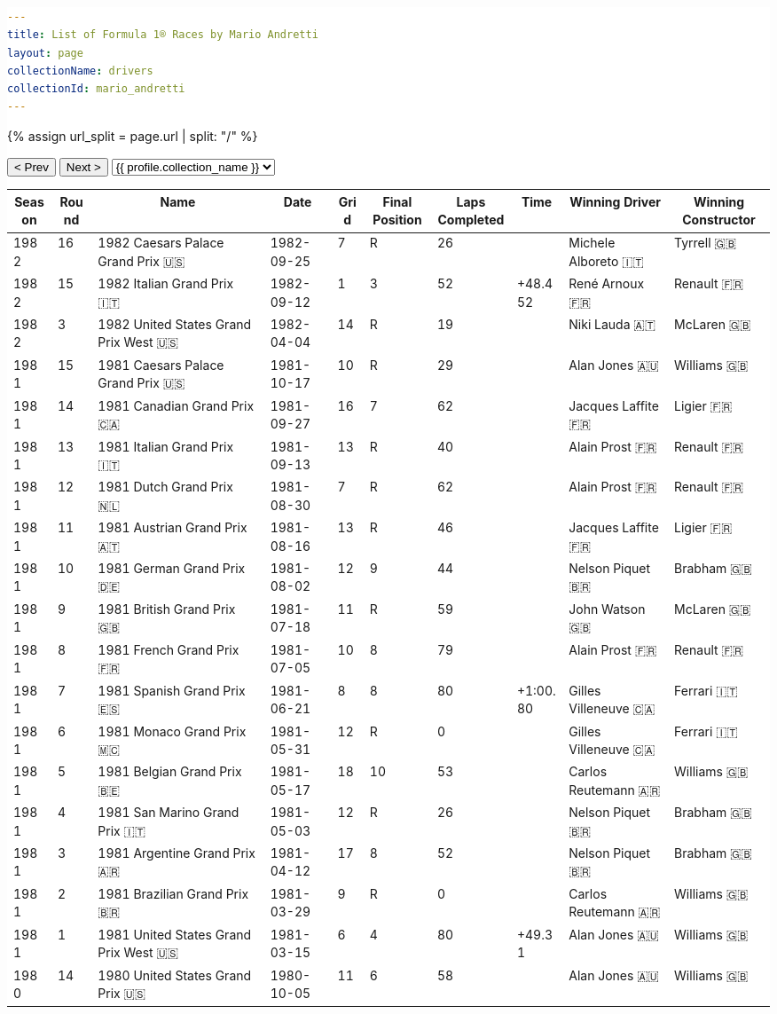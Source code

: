 ```yaml
---
title: List of Formula 1® Races by Mario Andretti
layout: page
collectionName: drivers
collectionId: mario_andretti
---
```


{% assign url_split = page.url | split: "/" %}
<div id="collection-navigation">
<button onclick="selector.options[selector.selectedIndex-1].value && (window.location = selector.options[selector.selectedIndex-1].value);">&lt; Prev</button>
<button onclick="selector.options[selector.selectedIndex+1].value && (window.location = selector.options[selector.selectedIndex+1].value);">Next &gt;</button>
<select id="selector" onchange="this.options[this.selectedIndex].value && (window.location = this.options[this.selectedIndex].value);">
  {% for collectionId in site.data[page.collectionName].refs %}
    {% if collectionId == page.collectionId %}
      {% assign selected = "selected" %}
    {% else %}
      {% assign selected = "" %}
    {% endif %}
    {% assign profile = site.data[page.collectionName][collectionId].profile %}
    <option value="/f1/{{ page.collectionName }}/{{ collectionId }}/{{ url_split[4] }}" {{ selected }}>{{ profile.collection_name }}</option>
  {% endfor %}
</select>
</div>

| Season | Round | Name | Date | Grid | Final Position | Laps Completed | Time | Winning Driver | Winning Constructor |
|--|--|--|--|--|--|--|--|--|--|
| 1982 | 16 | 1982 Caesars Palace Grand Prix 🇺🇸 | 1982-09-25 | 7 | R | 26 |   | Michele Alboreto 🇮🇹 | Tyrrell 🇬🇧 |
| 1982 | 15 | 1982 Italian Grand Prix 🇮🇹 | 1982-09-12 | 1 | 3 | 52 | +48.452 | René Arnoux 🇫🇷 | Renault 🇫🇷 |
| 1982 | 3 | 1982 United States Grand Prix West 🇺🇸 | 1982-04-04 | 14 | R | 19 |   | Niki Lauda 🇦🇹 | McLaren 🇬🇧 |
| 1981 | 15 | 1981 Caesars Palace Grand Prix 🇺🇸 | 1981-10-17 | 10 | R | 29 |   | Alan Jones 🇦🇺 | Williams 🇬🇧 |
| 1981 | 14 | 1981 Canadian Grand Prix 🇨🇦 | 1981-09-27 | 16 | 7 | 62 |   | Jacques Laffite 🇫🇷 | Ligier 🇫🇷 |
| 1981 | 13 | 1981 Italian Grand Prix 🇮🇹 | 1981-09-13 | 13 | R | 40 |   | Alain Prost 🇫🇷 | Renault 🇫🇷 |
| 1981 | 12 | 1981 Dutch Grand Prix 🇳🇱 | 1981-08-30 | 7 | R | 62 |   | Alain Prost 🇫🇷 | Renault 🇫🇷 |
| 1981 | 11 | 1981 Austrian Grand Prix 🇦🇹 | 1981-08-16 | 13 | R | 46 |   | Jacques Laffite 🇫🇷 | Ligier 🇫🇷 |
| 1981 | 10 | 1981 German Grand Prix 🇩🇪 | 1981-08-02 | 12 | 9 | 44 |   | Nelson Piquet 🇧🇷 | Brabham 🇬🇧 |
| 1981 | 9 | 1981 British Grand Prix 🇬🇧 | 1981-07-18 | 11 | R | 59 |   | John Watson 🇬🇧 | McLaren 🇬🇧 |
| 1981 | 8 | 1981 French Grand Prix 🇫🇷 | 1981-07-05 | 10 | 8 | 79 |   | Alain Prost 🇫🇷 | Renault 🇫🇷 |
| 1981 | 7 | 1981 Spanish Grand Prix 🇪🇸 | 1981-06-21 | 8 | 8 | 80 | +1:00.80 | Gilles Villeneuve 🇨🇦 | Ferrari 🇮🇹 |
| 1981 | 6 | 1981 Monaco Grand Prix 🇲🇨 | 1981-05-31 | 12 | R | 0 |   | Gilles Villeneuve 🇨🇦 | Ferrari 🇮🇹 |
| 1981 | 5 | 1981 Belgian Grand Prix 🇧🇪 | 1981-05-17 | 18 | 10 | 53 |   | Carlos Reutemann 🇦🇷 | Williams 🇬🇧 |
| 1981 | 4 | 1981 San Marino Grand Prix 🇮🇹 | 1981-05-03 | 12 | R | 26 |   | Nelson Piquet 🇧🇷 | Brabham 🇬🇧 |
| 1981 | 3 | 1981 Argentine Grand Prix 🇦🇷 | 1981-04-12 | 17 | 8 | 52 |   | Nelson Piquet 🇧🇷 | Brabham 🇬🇧 |
| 1981 | 2 | 1981 Brazilian Grand Prix 🇧🇷 | 1981-03-29 | 9 | R | 0 |   | Carlos Reutemann 🇦🇷 | Williams 🇬🇧 |
| 1981 | 1 | 1981 United States Grand Prix West 🇺🇸 | 1981-03-15 | 6 | 4 | 80 | +49.31 | Alan Jones 🇦🇺 | Williams 🇬🇧 |
| 1980 | 14 | 1980 United States Grand Prix 🇺🇸 | 1980-10-05 | 11 | 6 | 58 |   | Alan Jones 🇦🇺 | Williams 🇬🇧 |